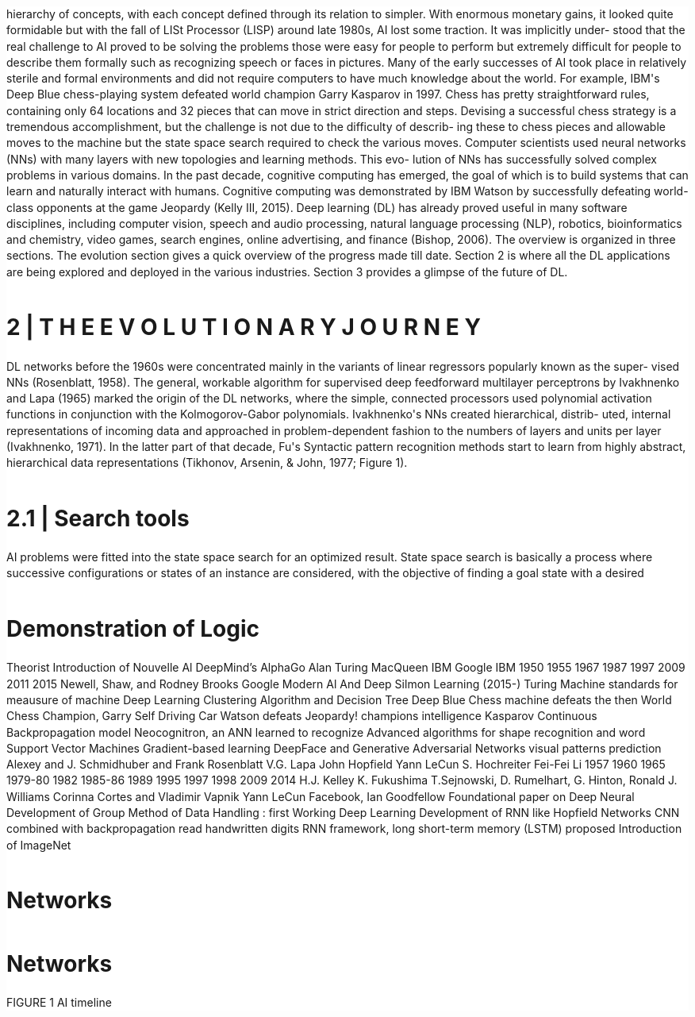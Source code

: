 hierarchy of concepts, with each concept defined through its relation to simpler. With enormous monetary gains, it looked quite formidable but with the fall of LISt Processor (LISP) around late 1980s, AI lost some traction. It was implicitly under- stood that the real challenge to AI proved to be solving the problems those were easy for people to perform but extremely difficult for people to describe them formally such as recognizing speech or faces in pictures.
Many of the early successes of AI took place in relatively sterile and formal environments and did not require computers to have much knowledge about the world. For example, IBM's Deep Blue chess-playing system defeated world champion Garry Kasparov in 1997. Chess has pretty straightforward rules, containing only 64 locations and 32 pieces that can move in strict direction and steps. Devising a successful chess strategy is a tremendous accomplishment, but the challenge is not due to the difficulty of describ- ing these to chess pieces and allowable moves to the machine but the state space search required to check the various moves.
Computer scientists used neural networks (NNs) with many layers with new topologies and learning methods. This evo- lution of NNs has successfully solved complex problems in various domains. In the past decade, cognitive computing has emerged, the goal of which is to build systems that can learn and naturally interact with humans. Cognitive computing was demonstrated by IBM Watson by successfully defeating world-class opponents at the game Jeopardy (Kelly III, 2015).
Deep learning (DL) has already proved useful in many software disciplines, including computer vision, speech and audio processing, natural language processing (NLP), robotics, bioinformatics and chemistry, video games, search engines, online advertising, and finance (Bishop, 2006). The overview is organized in three sections. The evolution section gives a quick overview of the progress made till date. Section 2 is where all the DL applications are being explored and deployed in the various industries. Section 3 provides a glimpse of the future of DL.
# 2 | T H E E V O L U T I O N A R Y J O U R N E Y
DL networks before the 1960s were concentrated mainly in the variants of linear regressors popularly known as the super- vised NNs (Rosenblatt, 1958). The general, workable algorithm for supervised deep feedforward multilayer perceptrons by Ivakhnenko and Lapa (1965) marked the origin of the DL networks, where the simple, connected processors used polynomial activation functions in conjunction with the Kolmogorov-Gabor polynomials. Ivakhnenko's NNs created hierarchical, distrib- uted, internal representations of incoming data and approached in problem-dependent fashion to the numbers of layers and units per layer (Ivakhnenko, 1971). In the latter part of that decade, Fu's Syntactic pattern recognition methods start to learn from highly abstract, hierarchical data representations (Tikhonov, Arsenin, & John, 1977; Figure 1).
# 2.1 | Search tools
AI problems were fitted into the state space search for an optimized result. State space search is basically a process where successive configurations or states of an instance are considered, with the objective of finding a goal state with a desired
# Demonstration of Logic
Theorist  Introduction of Nouvelle Al  DeepMind’s AlphaGo  Alan Turing  MacQueen  IBM  Google  IBM  1950  1955  1967  1987  1997  2009  2011  2015  Newell, Shaw, and  Rodney Brooks  Google  Modern Al And Deep  Silmon  Learning (2015-)  Turing Machine standards for  meausure of machine  Deep Learning  Clustering Algorithm and Decision  Tree  Deep Blue Chess machine defeats the  then World Chess Champion, Garry  Self Driving Car  Watson defeats Jeopardy!  champions  intelligence  Kasparov  Continuous  Backpropagation model  Neocognitron, an ANN  learned to recognize  Advanced algorithms for  shape recognition and word  Support Vector Machines  Gradient-based learning  DeepFace and Generative  Adversarial Networks  visual patterns  prediction  Alexey and  J. Schmidhuber and  Frank Rosenblatt  V.G. Lapa  John Hopfield  Yann LeCun  S. Hochreiter  Fei-Fei Li  1957  1960  1965  1979-80  1982  1985-86  1989  1995  1997  1998  2009  2014  H.J. Kelley  K. Fukushima  T.Sejnowski, D. Rumelhart,  G. Hinton, Ronald J. Williams  Corinna Cortes and  Vladimir Vapnik  Yann LeCun  Facebook,  Ian Goodfellow  Foundational paper  on Deep Neural  Development of Group  Method of Data Handling :  first Working Deep Learning  Development of RNN like  Hopfield Networks  CNN combined with  backpropagation read  handwritten digits  RNN framework, long  short-term memory (LSTM)  proposed  Introduction of   ImageNet 
# Networks
# Networks
FIGURE 1 AI timeline